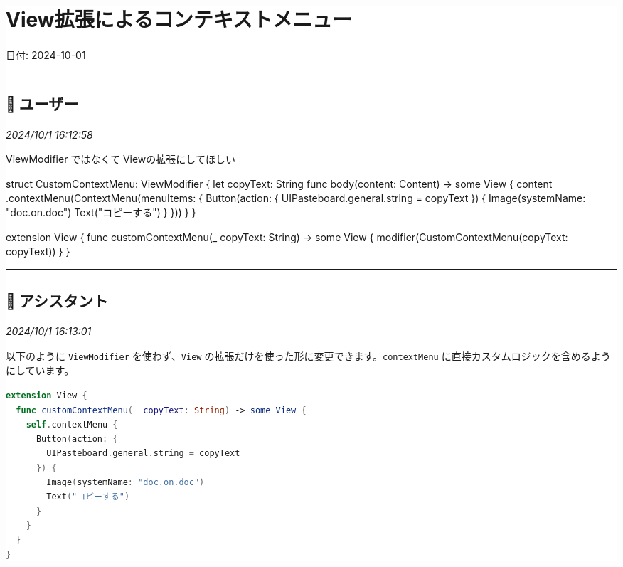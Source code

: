 # View拡張によるコンテキストメニュー

日付: 2024-10-01

---

## 👤 ユーザー
*2024/10/1 16:12:58*

ViewModifier ではなくて Viewの拡張にしてほしい

struct CustomContextMenu: ViewModifier {
  let copyText: String
  func body(content: Content) -&gt; some View {
    content
      .contextMenu(ContextMenu(menuItems: {
        Button(action: {
          UIPasteboard.general.string = copyText
        }) {
          Image(systemName: "doc.on.doc")
          Text("コピーする")
        }
      }))
  }
}

extension View {
  func customContextMenu(\_ copyText: String) -&gt; some View {
    modifier(CustomContextMenu(copyText: copyText))
  }
}

---

## 🤖 アシスタント
*2024/10/1 16:13:01*

以下のように `ViewModifier` を使わず、`View` の拡張だけを使った形に変更できます。`contextMenu` に直接カスタムロジックを含めるようにしています。

```swift
extension View {
  func customContextMenu(_ copyText: String) -> some View {
    self.contextMenu {
      Button(action: {
        UIPasteboard.general.string = copyText
      }) {
        Image(systemName: "doc.on.doc")
        Text("コピーする")
      }
    }
  }
}
```
